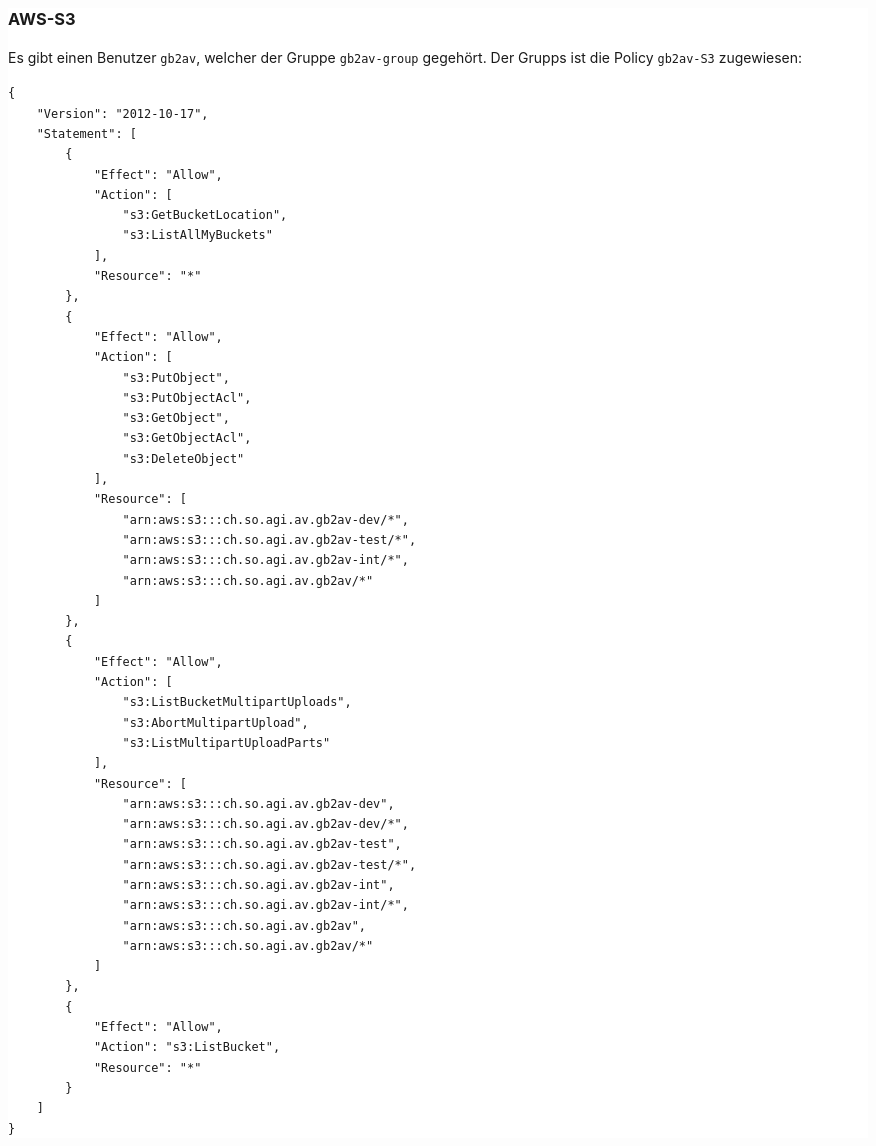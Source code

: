 ### AWS-S3
Es gibt einen Benutzer `gb2av`, welcher der Gruppe `gb2av-group` gegehört. Der Grupps ist die Policy `gb2av-S3` zugewiesen:

```
{
    "Version": "2012-10-17",
    "Statement": [
        {
            "Effect": "Allow",
            "Action": [
                "s3:GetBucketLocation",
                "s3:ListAllMyBuckets"
            ],
            "Resource": "*"
        },
        {
            "Effect": "Allow",
            "Action": [
                "s3:PutObject",
                "s3:PutObjectAcl",
                "s3:GetObject",
                "s3:GetObjectAcl",
                "s3:DeleteObject"
            ],
            "Resource": [
                "arn:aws:s3:::ch.so.agi.av.gb2av-dev/*",
                "arn:aws:s3:::ch.so.agi.av.gb2av-test/*",
                "arn:aws:s3:::ch.so.agi.av.gb2av-int/*",
                "arn:aws:s3:::ch.so.agi.av.gb2av/*"
            ]
        },
        {
            "Effect": "Allow",
            "Action": [
                "s3:ListBucketMultipartUploads",
                "s3:AbortMultipartUpload",
                "s3:ListMultipartUploadParts"
            ],
            "Resource": [
                "arn:aws:s3:::ch.so.agi.av.gb2av-dev",
                "arn:aws:s3:::ch.so.agi.av.gb2av-dev/*",
                "arn:aws:s3:::ch.so.agi.av.gb2av-test",
                "arn:aws:s3:::ch.so.agi.av.gb2av-test/*",
                "arn:aws:s3:::ch.so.agi.av.gb2av-int",
                "arn:aws:s3:::ch.so.agi.av.gb2av-int/*",
                "arn:aws:s3:::ch.so.agi.av.gb2av",
                "arn:aws:s3:::ch.so.agi.av.gb2av/*"
            ]
        },
        {
            "Effect": "Allow",
            "Action": "s3:ListBucket",
            "Resource": "*"
        }
    ]
}
```
